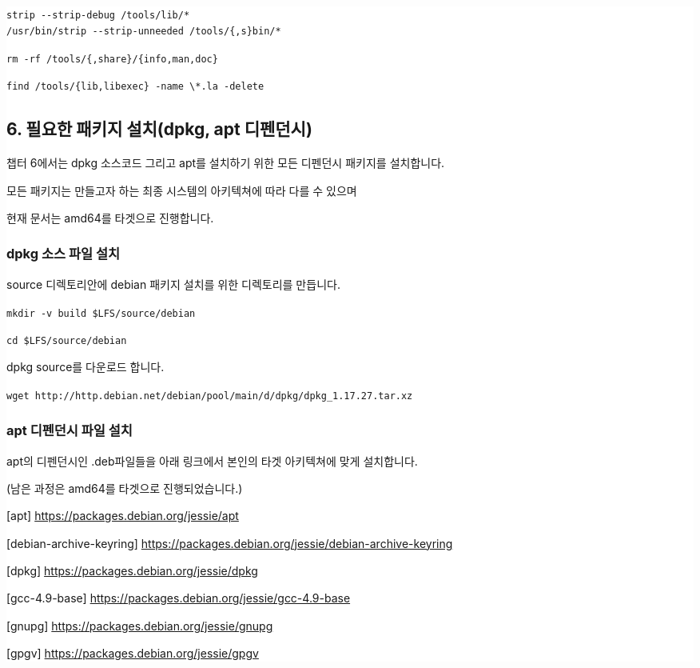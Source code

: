 ```
strip --strip-debug /tools/lib/*
/usr/bin/strip --strip-unneeded /tools/{,s}bin/*
```

```
rm -rf /tools/{,share}/{info,man,doc}
```

```
find /tools/{lib,libexec} -name \*.la -delete
```



## 6. 필요한 패키지 설치(dpkg, apt 디펜던시)

챕터 6에서는 dpkg 소스코드 그리고 apt를 설치하기 위한 모든 디펜던시 패키지를 설치합니다.

모든 패키지는 만들고자 하는 최종 시스템의 아키텍쳐에 따라 다를 수 있으며

현재 문서는 amd64를 타겟으로 진행합니다. 





### dpkg 소스 파일 설치



source 디렉토리안에 debian 패키지 설치를 위한 디렉토리를 만듭니다.

`mkdir -v build $LFS/source/debian`

`cd $LFS/source/debian`



dpkg source를 다운로드 합니다.

`wget http://http.debian.net/debian/pool/main/d/dpkg/dpkg_1.17.27.tar.xz`



### apt 디펜던시 파일 설치



apt의 디펜던시인 .deb파일들을 아래 링크에서 본인의 타겟 아키텍쳐에 맞게 설치합니다.

 (남은 과정은 amd64를 타겟으로 진행되었습니다.)



[apt] https://packages.debian.org/jessie/apt

[debian-archive-keyring] https://packages.debian.org/jessie/debian-archive-keyring

[dpkg] https://packages.debian.org/jessie/dpkg

[gcc-4.9-base] https://packages.debian.org/jessie/gcc-4.9-base

[gnupg] https://packages.debian.org/jessie/gnupg

[gpgv] https://packages.debian.org/jessie/gpgv
